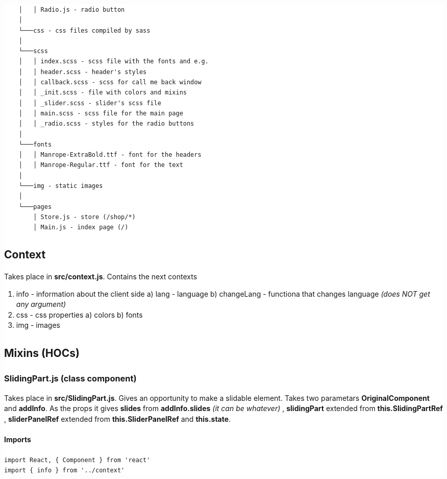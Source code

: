 ```
    │   │ Radio.js - radio button
    │   
    └───css - css files compiled by sass
    │   
    └───scss
    │   │ index.scss - scss file with the fonts and e.g.
    │   │ header.scss - header's styles
    │   │ callback.scss - scss for call me back window
    │   │ _init.scss - file with colors and mixins
    │   │ _slider.scss - slider's scss file
    │   │ main.scss - scss file for the main page
    │   │ _radio.scss - styles for the radio buttons
    │
    └───fonts
    │   │ Manrope-ExtraBold.ttf - font for the headers
    │   │ Manrope-Regular.ttf - font for the text
    │
    └───img - static images
    │
    └───pages
        │ Store.js - store (/shop/*)
        │ Main.js - index page (/)

```

## Context

Takes place in **src/context.js**.
Contains the next contexts

1) info - information about the client side
  a) lang - language
  b) changeLang - functiona that changes language *(does NOT get any argument)*
2) css - css properties
  a) colors
  b) fonts
3) img - images

## Mixins (HOCs)

### SlidingPart.js (class component)

Takes place in **src/SlidingPart.js**. Gives an opportunity to make a slidable element. Takes two parametars **OriginalComponent** and **addInfo**. As the props it gives **slides** from **addInfo.slides** *(it can be whatever)* , **slidingPart** extended from **this.SlidingPartRef** , **sliderPanelRef** extended from **this.SliderPanelRef** and **this.state**.

#### Imports

```
import React, { Component } from 'react'
import { info } from '../context'
```

